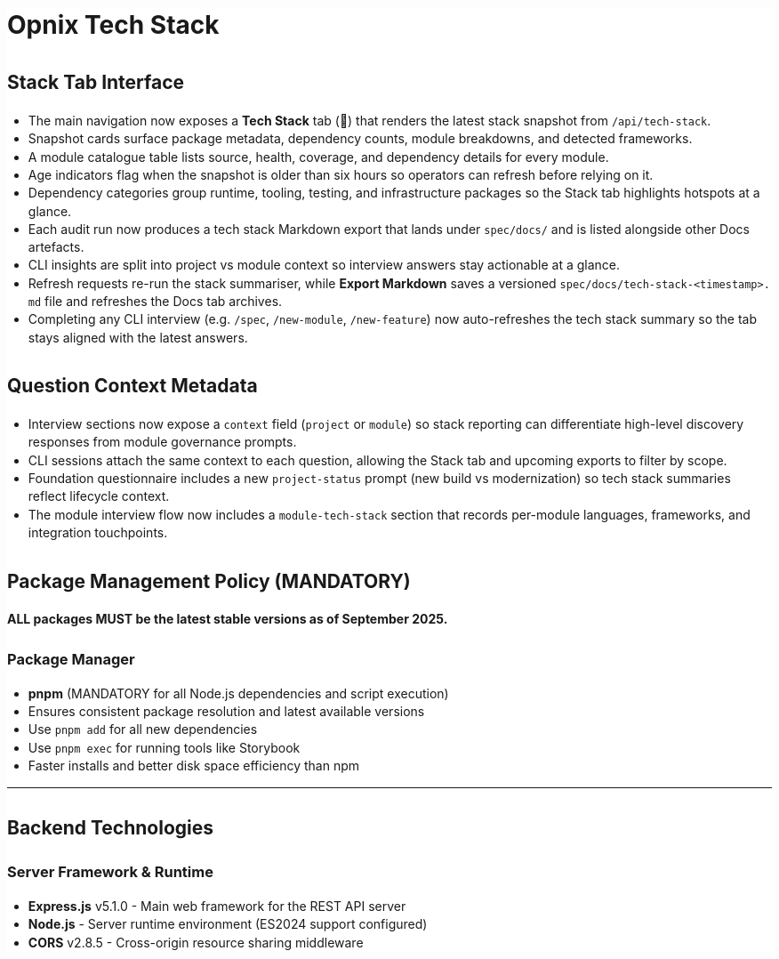 # Opnix Tech Stack

## Stack Tab Interface

- The main navigation now exposes a **Tech Stack** tab (🧰) that renders the latest stack snapshot from `/api/tech-stack`.
- Snapshot cards surface package metadata, dependency counts, module breakdowns, and detected frameworks.
- A module catalogue table lists source, health, coverage, and dependency details for every module.
- Age indicators flag when the snapshot is older than six hours so operators can refresh before relying on it.
- Dependency categories group runtime, tooling, testing, and infrastructure packages so the Stack tab highlights hotspots at a glance.
- Each audit run now produces a tech stack Markdown export that lands under `spec/docs/` and is listed alongside other Docs artefacts.
- CLI insights are split into project vs module context so interview answers stay actionable at a glance.
- Refresh requests re-run the stack summariser, while **Export Markdown** saves a versioned `spec/docs/tech-stack-<timestamp>.md` file and refreshes the Docs tab archives.
- Completing any CLI interview (e.g. `/spec`, `/new-module`, `/new-feature`) now auto-refreshes the tech stack summary so the tab stays aligned with the latest answers.

## Question Context Metadata

- Interview sections now expose a `context` field (`project` or `module`) so stack reporting can differentiate high-level discovery responses from module governance prompts.
- CLI sessions attach the same context to each question, allowing the Stack tab and upcoming exports to filter by scope.
- Foundation questionnaire includes a new `project-status` prompt (new build vs modernization) so tech stack summaries reflect lifecycle context.
- The module interview flow now includes a `module-tech-stack` section that records per-module languages, frameworks, and integration touchpoints.

## Package Management Policy (MANDATORY)

**ALL packages MUST be the latest stable versions as of September 2025.**

### Package Manager
- **pnpm** (MANDATORY for all Node.js dependencies and script execution)
- Ensures consistent package resolution and latest available versions
- Use `pnpm add` for all new dependencies
- Use `pnpm exec` for running tools like Storybook
- Faster installs and better disk space efficiency than npm

---

## Backend Technologies

### Server Framework & Runtime
- **Express.js** v5.1.0 - Main web framework for the REST API server
- **Node.js** - Server runtime environment (ES2024 support configured)
- **CORS** v2.8.5 - Cross-origin resource sharing middleware
